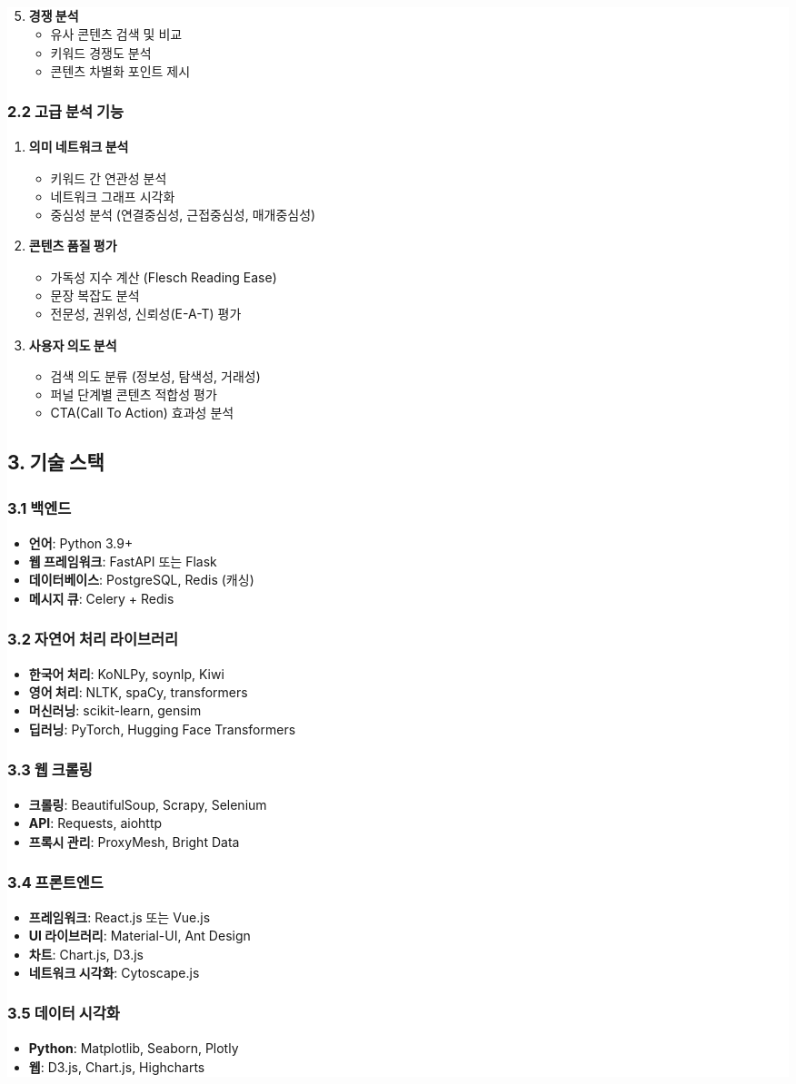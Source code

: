 5. **경쟁 분석**
   - 유사 콘텐츠 검색 및 비교
   - 키워드 경쟁도 분석
   - 콘텐츠 차별화 포인트 제시

### 2.2 고급 분석 기능

1. **의미 네트워크 분석**
   - 키워드 간 연관성 분석
   - 네트워크 그래프 시각화
   - 중심성 분석 (연결중심성, 근접중심성, 매개중심성)

2. **콘텐츠 품질 평가**
   - 가독성 지수 계산 (Flesch Reading Ease)
   - 문장 복잡도 분석
   - 전문성, 권위성, 신뢰성(E-A-T) 평가

3. **사용자 의도 분석**
   - 검색 의도 분류 (정보성, 탐색성, 거래성)
   - 퍼널 단계별 콘텐츠 적합성 평가
   - CTA(Call To Action) 효과성 분석

## 3. 기술 스택

### 3.1 백엔드
- **언어**: Python 3.9+
- **웹 프레임워크**: FastAPI 또는 Flask
- **데이터베이스**: PostgreSQL, Redis (캐싱)
- **메시지 큐**: Celery + Redis

### 3.2 자연어 처리 라이브러리
- **한국어 처리**: KoNLPy, soynlp, Kiwi
- **영어 처리**: NLTK, spaCy, transformers
- **머신러닝**: scikit-learn, gensim
- **딥러닝**: PyTorch, Hugging Face Transformers

### 3.3 웹 크롤링
- **크롤링**: BeautifulSoup, Scrapy, Selenium
- **API**: Requests, aiohttp
- **프록시 관리**: ProxyMesh, Bright Data

### 3.4 프론트엔드
- **프레임워크**: React.js 또는 Vue.js
- **UI 라이브러리**: Material-UI, Ant Design
- **차트**: Chart.js, D3.js
- **네트워크 시각화**: Cytoscape.js

### 3.5 데이터 시각화
- **Python**: Matplotlib, Seaborn, Plotly
- **웹**: D3.js, Chart.js, Highcharts
